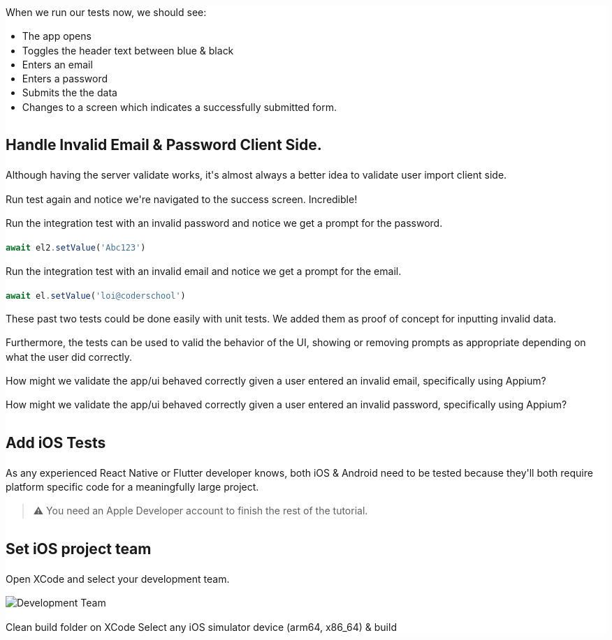 ```js
```

When we run our tests now, we should see:

- The app opens
- Toggles the header text between blue & black
- Enters an email
- Enters a password
- Submits the the data
- Changes to a screen which indicates a successfully submitted form.

## Handle Invalid Email & Password Client Side.

Although having the server validate works, it's almost always a better idea to validate user import client side.

Run test again and notice we're navigated to the success screen. Incredible!

Run the integration test with an invalid password and notice we get a prompt for the password.

```js
await el2.setValue('Abc123')
```

Run the integration test with an invalid email and notice we get a prompt for the email.

```js
await el.setValue('loi@coderschool')
```

These past two tests could be done easily with unit tests. We added them as proof of concept for inputting invalid data.

Furthermore, the tests can be used to valid the behavior of the UI, showing or removing prompts as appropriate depending on what the user did correctly.

How might we validate the app/ui behaved correctly given a user entered an invalid email, specifically using Appium?

How might we validate the app/ui behaved correctly given a user entered an invalid password, specifically using Appium?

## Add iOS Tests

As any experienced React Native or Flutter developer knows, both iOS & Android need to be tested because they'll both require platform specific code for a meaningfully large project.

> ⚠️ You need an Apple Developer account to finish the rest of the tutorial.

## Set iOS project team

Open XCode and select your development team.

![Development Team](https://i.imgur.com/krkqivV.png)

Clean build folder on XCode
Select any iOS simulator device (arm64, x86_64) & build
